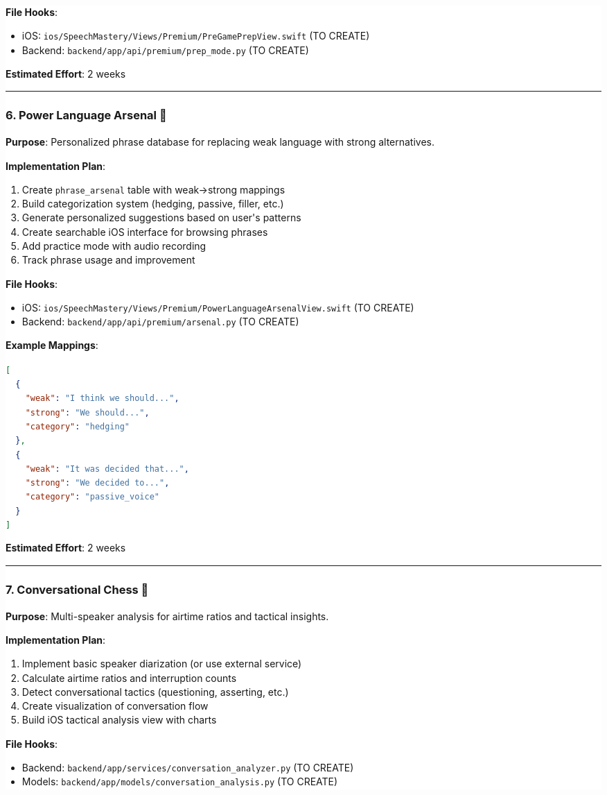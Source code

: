**File Hooks**:
- iOS: `ios/SpeechMastery/Views/Premium/PreGamePrepView.swift` (TO CREATE)
- Backend: `backend/app/api/premium/prep_mode.py` (TO CREATE)

**Estimated Effort**: 2 weeks

---

### 6. Power Language Arsenal 🔴

**Purpose**: Personalized phrase database for replacing weak language with strong alternatives.

**Implementation Plan**:
1. Create `phrase_arsenal` table with weak→strong mappings
2. Build categorization system (hedging, passive, filler, etc.)
3. Generate personalized suggestions based on user's patterns
4. Create searchable iOS interface for browsing phrases
5. Add practice mode with audio recording
6. Track phrase usage and improvement

**File Hooks**:
- iOS: `ios/SpeechMastery/Views/Premium/PowerLanguageArsenalView.swift` (TO CREATE)
- Backend: `backend/app/api/premium/arsenal.py` (TO CREATE)

**Example Mappings**:
```json
[
  {
    "weak": "I think we should...",
    "strong": "We should...",
    "category": "hedging"
  },
  {
    "weak": "It was decided that...",
    "strong": "We decided to...",
    "category": "passive_voice"
  }
]
```

**Estimated Effort**: 2 weeks

---

### 7. Conversational Chess 🔴

**Purpose**: Multi-speaker analysis for airtime ratios and tactical insights.

**Implementation Plan**:
1. Implement basic speaker diarization (or use external service)
2. Calculate airtime ratios and interruption counts
3. Detect conversational tactics (questioning, asserting, etc.)
4. Create visualization of conversation flow
5. Build iOS tactical analysis view with charts

**File Hooks**:
- Backend: `backend/app/services/conversation_analyzer.py` (TO CREATE)
- Models: `backend/app/models/conversation_analysis.py` (TO CREATE)
